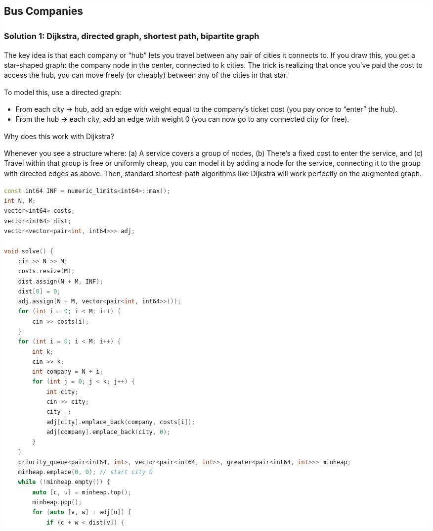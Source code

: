 ```cpp

```

## Bus Companies

### Solution 1: Dijkstra, directed graph, shortest path, bipartite graph

The key idea is that each company or “hub” lets you travel between any pair of cities it connects to. If you draw this, you get a star-shaped graph: the company node in the center, connected to k cities. The trick is realizing that once you’ve paid the cost to access the hub, you can move freely (or cheaply) between any of the cities in that star.

To model this, use a directed graph:
- From each city → hub, add an edge with weight equal to the company’s ticket cost (you pay once to “enter” the hub).
- From the hub → each city, add an edge with weight 0 (you can now go to any connected city for free).

Why does this work with Dijkstra?

Whenever you see a structure where:
(a) A service covers a group of nodes,
(b) There’s a fixed cost to enter the service, and
(c) Travel within that group is free or uniformly cheap,
you can model it by adding a node for the service, connecting it to the group with directed edges as above. Then, standard shortest-path algorithms like Dijkstra will work perfectly on the augmented graph.

```cpp
const int64 INF = numeric_limits<int64>::max();
int N, M;
vector<int64> costs;
vector<int64> dist;
vector<vector<pair<int, int64>>> adj;

void solve() {
    cin >> N >> M;
    costs.resize(M);
    dist.assign(N + M, INF);
    dist[0] = 0;
    adj.assign(N + M, vector<pair<int, int64>>());
    for (int i = 0; i < M; i++) {
        cin >> costs[i];
    }
    for (int i = 0; i < M; i++) {
        int k;
        cin >> k;
        int company = N + i;
        for (int j = 0; j < k; j++) {
            int city;
            cin >> city;
            city--;
            adj[city].emplace_back(company, costs[i]);
            adj[company].emplace_back(city, 0);
        }
    }
    priority_queue<pair<int64, int>, vector<pair<int64, int>>, greater<pair<int64, int>>> minheap;
    minheap.emplace(0, 0); // start city 0
    while (!minheap.empty()) {
        auto [c, u] = minheap.top();
        minheap.pop();
        for (auto [v, w] : adj[u]) {
            if (c + w < dist[v]) {
```